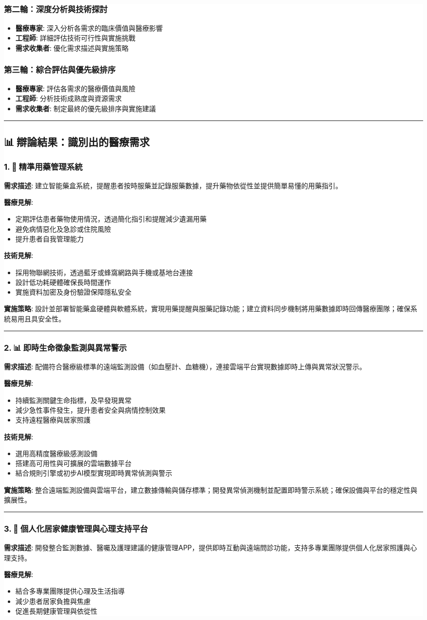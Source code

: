 ### 第二輪：深度分析與技術探討
- **醫療專家**: 深入分析各需求的臨床價值與醫療影響
- **工程師**: 詳細評估技術可行性與實施挑戰
- **需求收集者**: 優化需求描述與實施策略

### 第三輪：綜合評估與優先級排序
- **醫療專家**: 評估各需求的醫療價值與風險
- **工程師**: 分析技術成熟度與資源需求
- **需求收集者**: 制定最終的優先級排序與實施建議

---

## 📊 辯論結果：識別出的醫療需求

### 1. 🏥 精準用藥管理系統
**需求描述**: 建立智能藥盒系統，提醒患者按時服藥並記錄服藥數據，提升藥物依從性並提供簡單易懂的用藥指引。

**醫療見解**: 
- 定期評估患者藥物使用情況，透過簡化指引和提醒減少遺漏用藥
- 避免病情惡化及急診或住院風險
- 提升患者自我管理能力

**技術見解**: 
- 採用物聯網技術，透過藍牙或蜂窩網路與手機或基地台連接
- 設計低功耗硬體確保長時間運作
- 實施資料加密及身份驗證保障隱私安全

**實施策略**: 設計並部署智能藥盒硬體與軟體系統，實現用藥提醒與服藥記錄功能；建立資料同步機制將用藥數據即時回傳醫療團隊；確保系統易用且具安全性。

---

### 2. 📊 即時生命徵象監測與異常警示
**需求描述**: 配備符合醫療級標準的遠端監測設備（如血壓計、血糖機），連接雲端平台實現數據即時上傳與異常狀況警示。

**醫療見解**: 
- 持續監測關鍵生命指標，及早發現異常
- 減少急性事件發生，提升患者安全與病情控制效果
- 支持遠程醫療與居家照護

**技術見解**: 
- 選用高精度醫療級感測設備
- 搭建高可用性與可擴展的雲端數據平台
- 結合規則引擎或初步AI模型實現即時異常偵測與警示

**實施策略**: 整合遠端監測設備與雲端平台，建立數據傳輸與儲存標準；開發異常偵測機制並配置即時警示系統；確保設備與平台的穩定性與擴展性。

---

### 3. 📱 個人化居家健康管理與心理支持平台
**需求描述**: 開發整合監測數據、醫囑及護理建議的健康管理APP，提供即時互動與遠端問診功能，支持多專業團隊提供個人化居家照護與心理支持。

**醫療見解**: 
- 結合多專業團隊提供心理及生活指導
- 減少患者居家負擔與焦慮
- 促進長期健康管理與依從性

